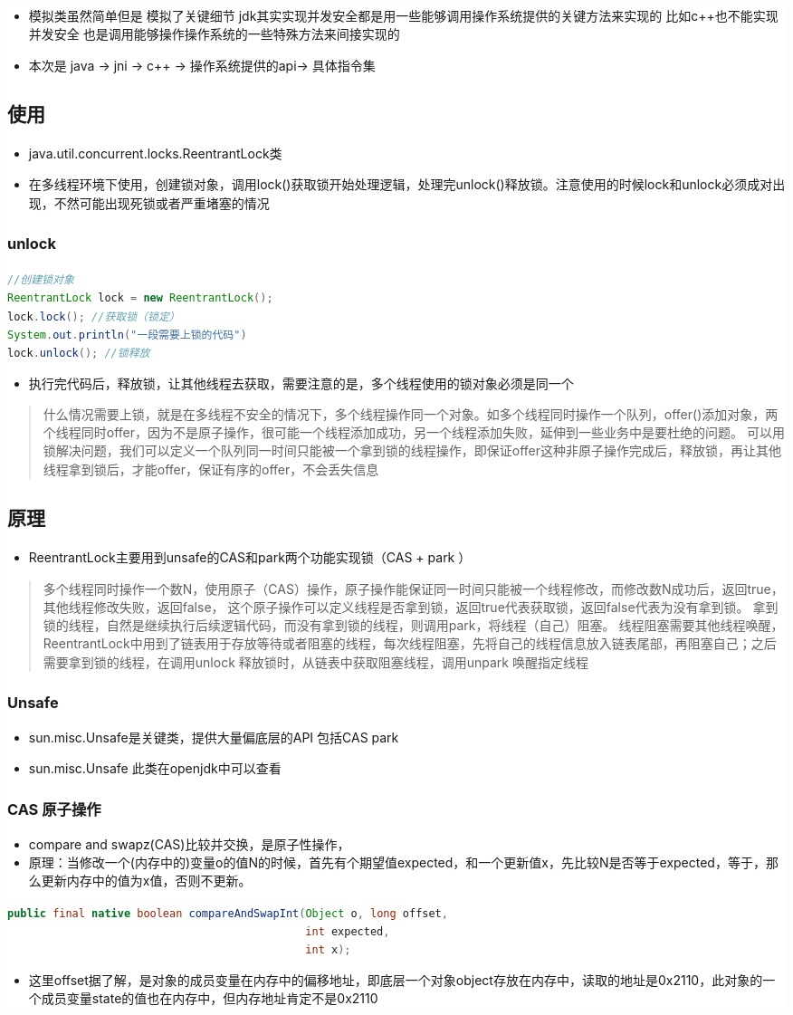 + 模拟类虽然简单但是 模拟了关键细节 jdk其实实现并发安全都是用一些能够调用操作系统提供的关键方法来实现的 比如c++也不能实现并发安全 也是调用能够操作操作系统的一些特殊方法来间接实现的

+ 本次是 java -> jni -> c++ -> 操作系统提供的api-> 具体指令集

## 使用

+ java.util.concurrent.locks.ReentrantLock类


+ 在多线程环境下使用，创建锁对象，调用lock()获取锁开始处理逻辑，处理完unlock()释放锁。注意使用的时候lock和unlock必须成对出现，不然可能出现死锁或者严重堵塞的情况

### unlock

```java
//创建锁对象
ReentrantLock lock = new ReentrantLock();
lock.lock(); //获取锁（锁定）
System.out.println("一段需要上锁的代码")
lock.unlock(); //锁释放
```

+ 执行完代码后，释放锁，让其他线程去获取，需要注意的是，多个线程使用的锁对象必须是同一个

> 什么情况需要上锁，就是在多线程不安全的情况下，多个线程操作同一个对象。如多个线程同时操作一个队列，offer()添加对象，两个线程同时offer，因为不是原子操作，很可能一个线程添加成功，另一个线程添加失败，延伸到一些业务中是要杜绝的问题。
> 可以用锁解决问题，我们可以定义一个队列同一时间只能被一个拿到锁的线程操作，即保证offer这种非原子操作完成后，释放锁，再让其他线程拿到锁后，才能offer，保证有序的offer，不会丢失信息

## 原理

+ ReentrantLock主要用到unsafe的CAS和park两个功能实现锁（CAS + park ）

> 多个线程同时操作一个数N，使用原子（CAS）操作，原子操作能保证同一时间只能被一个线程修改，而修改数N成功后，返回true，其他线程修改失败，返回false，
  这个原子操作可以定义线程是否拿到锁，返回true代表获取锁，返回false代表为没有拿到锁。
  拿到锁的线程，自然是继续执行后续逻辑代码，而没有拿到锁的线程，则调用park，将线程（自己）阻塞。
  线程阻塞需要其他线程唤醒，ReentrantLock中用到了链表用于存放等待或者阻塞的线程，每次线程阻塞，先将自己的线程信息放入链表尾部，再阻塞自己；之后需要拿到锁的线程，在调用unlock 释放锁时，从链表中获取阻塞线程，调用unpark 唤醒指定线程
  
  
### Unsafe

+ sun.misc.Unsafe是关键类，提供大量偏底层的API 包括CAS park

+ sun.misc.Unsafe 此类在openjdk中可以查看

### CAS 原子操作

+ compare and swapz(CAS)比较并交换，是原子性操作，
+ 原理：当修改一个(内存中的)变量o的值N的时候，首先有个期望值expected，和一个更新值x，先比较N是否等于expected，等于，那么更新内存中的值为x值，否则不更新。

```java
public final native boolean compareAndSwapInt(Object o, long offset,
                                              int expected,
                                              int x);
```

+ 这里offset据了解，是对象的成员变量在内存中的偏移地址，即底层一个对象object存放在内存中，读取的地址是0x2110，此对象的一个成员变量state的值也在内存中，但内存地址肯定不是0x2110
